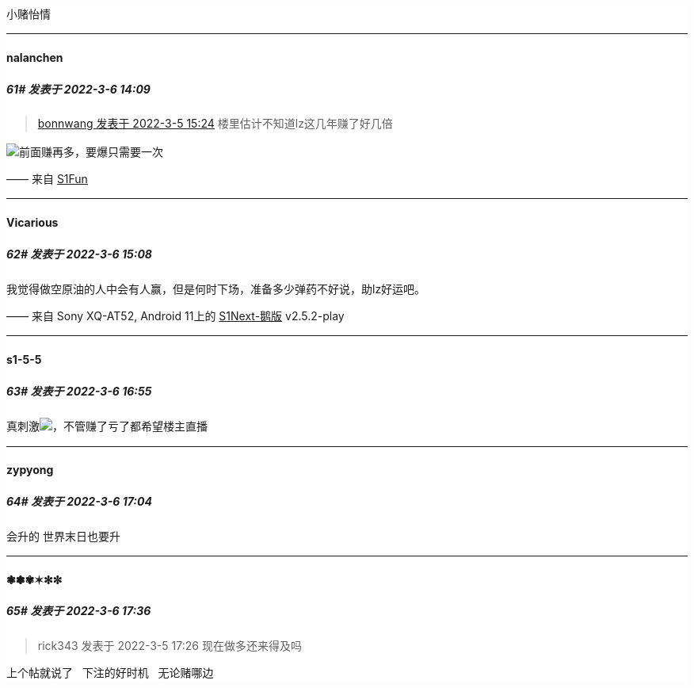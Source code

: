 小赌怡情



*****

####  nalanchen  
##### 61#       发表于 2022-3-6 14:09

<blockquote><a href="httphttps://bbs.saraba1st.com/2b/forum.php?mod=redirect&amp;goto=findpost&amp;pid=54926236&amp;ptid=2056052" target="_blank">bonnwang 发表于 2022-3-5 15:24</a>
楼里估计不知道lz这几年赚了好几倍</blockquote>
<img src="https://static.saraba1st.com/image/smiley/face2017/009.gif" referrerpolicy="no-referrer">前面赚再多，要爆只需要一次

—— 来自 [S1Fun](https://s1fun.koalcat.com)



*****

####  Vicarious  
##### 62#       发表于 2022-3-6 15:08

我觉得做空原油的人中会有人赢，但是何时下场，准备多少弹药不好说，助lz好运吧。

—— 来自 Sony XQ-AT52, Android 11上的 [S1Next-鹅版](https://github.com/ykrank/S1-Next/releases) v2.5.2-play



*****

####  s1-5-5  
##### 63#       发表于 2022-3-6 16:55

真刺激<img src="https://static.saraba1st.com/image/smiley/face2017/067.png" referrerpolicy="no-referrer">，不管赚了亏了都希望楼主直播



*****

####  zypyong  
##### 64#       发表于 2022-3-6 17:04

会升的 世界末日也要升



*****

####  ❃✽✾✶✻✼  
##### 65#       发表于 2022-3-6 17:36

<blockquote>rick343 发表于 2022-3-5 17:26
现在做多还来得及吗</blockquote>
上个帖就说了   下注的好时机   无论赌哪边

